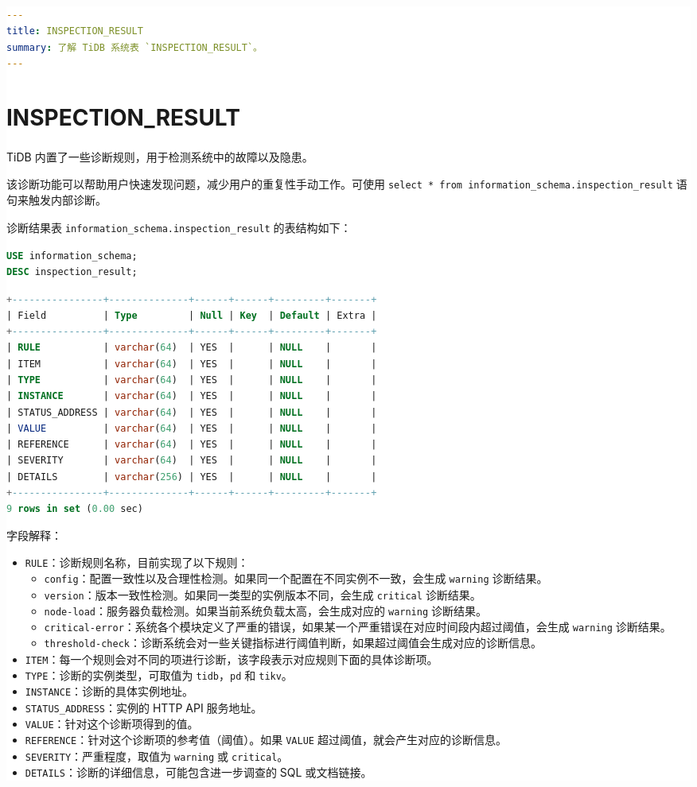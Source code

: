 ```yaml
---
title: INSPECTION_RESULT
summary: 了解 TiDB 系统表 `INSPECTION_RESULT`。
---
```


# INSPECTION_RESULT

TiDB 内置了一些诊断规则，用于检测系统中的故障以及隐患。

该诊断功能可以帮助用户快速发现问题，减少用户的重复性手动工作。可使用 `select * from information_schema.inspection_result` 语句来触发内部诊断。

诊断结果表 `information_schema.inspection_result` 的表结构如下：


```sql
USE information_schema;
DESC inspection_result;
```

```sql
+----------------+--------------+------+------+---------+-------+
| Field          | Type         | Null | Key  | Default | Extra |
+----------------+--------------+------+------+---------+-------+
| RULE           | varchar(64)  | YES  |      | NULL    |       |
| ITEM           | varchar(64)  | YES  |      | NULL    |       |
| TYPE           | varchar(64)  | YES  |      | NULL    |       |
| INSTANCE       | varchar(64)  | YES  |      | NULL    |       |
| STATUS_ADDRESS | varchar(64)  | YES  |      | NULL    |       |
| VALUE          | varchar(64)  | YES  |      | NULL    |       |
| REFERENCE      | varchar(64)  | YES  |      | NULL    |       |
| SEVERITY       | varchar(64)  | YES  |      | NULL    |       |
| DETAILS        | varchar(256) | YES  |      | NULL    |       |
+----------------+--------------+------+------+---------+-------+
9 rows in set (0.00 sec)
```

字段解释：

* `RULE`：诊断规则名称，目前实现了以下规则：
    * `config`：配置一致性以及合理性检测。如果同一个配置在不同实例不一致，会生成 `warning` 诊断结果。
    * `version`：版本一致性检测。如果同一类型的实例版本不同，会生成 `critical` 诊断结果。
    * `node-load`：服务器负载检测。如果当前系统负载太高，会生成对应的 `warning` 诊断结果。
    * `critical-error`：系统各个模块定义了严重的错误，如果某一个严重错误在对应时间段内超过阈值，会生成 `warning` 诊断结果。
    * `threshold-check`：诊断系统会对一些关键指标进行阈值判断，如果超过阈值会生成对应的诊断信息。
* `ITEM`：每一个规则会对不同的项进行诊断，该字段表示对应规则下面的具体诊断项。
* `TYPE`：诊断的实例类型，可取值为 `tidb`，`pd` 和 `tikv`。
* `INSTANCE`：诊断的具体实例地址。
* `STATUS_ADDRESS`：实例的 HTTP API 服务地址。
* `VALUE`：针对这个诊断项得到的值。
* `REFERENCE`：针对这个诊断项的参考值（阈值）。如果 `VALUE` 超过阈值，就会产生对应的诊断信息。
* `SEVERITY`：严重程度，取值为 `warning` 或 `critical`。
* `DETAILS`：诊断的详细信息，可能包含进一步调查的 SQL 或文档链接。
